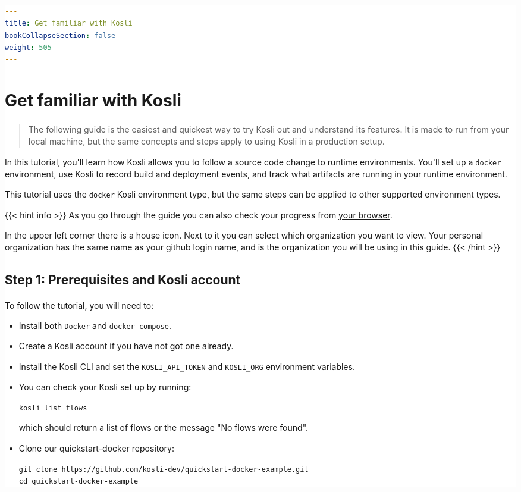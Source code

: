 ```yaml
---
title: Get familiar with Kosli
bookCollapseSection: false
weight: 505
---
```


# Get familiar with Kosli

> The following guide is the easiest and quickest way to try Kosli out and understand its features. 
It is made to run from your local machine, but the same concepts and steps apply to using Kosli in a production setup.

In this tutorial, you'll learn how Kosli allows you to follow a source code change to runtime environments.
You'll set up a `docker` environment, use Kosli to record build and deployment events, and track what 
artifacts are running in your runtime environment. 

This tutorial uses the `docker` Kosli environment type, but the same steps can be applied to 
other supported environment types.

{{< hint info >}}
As you go through the guide you can also check your progress from 
[your browser](https://app.kosli.com).

In the upper left corner there is a house icon. Next to it you can select
which organization you want to view. Your personal organization
has the same name as your github login name, and is the organization you will
be using in this guide.
{{< /hint >}}

## Step 1: Prerequisites and Kosli account

To follow the tutorial, you will need to:

- Install both `Docker` and `docker-compose`.
- [Create a Kosli account](https://app.kosli.com/sign-up) if you have not got one already.
- [Install the Kosli CLI](/kosli_overview/kosli_tools/#installing-the-kosli-cli) and [set the `KOSLI_API_TOKEN` and `KOSLI_ORG` environment variables](/kosli_overview/kosli_tools/#getting-your-kosli-api-token).
- You can check your Kosli set up by running: 
    ```shell {.command}
    kosli list flows
    ```
    which should return a list of flows or the message "No flows were found".

- Clone our quickstart-docker repository:
    ```shell {.command}
    git clone https://github.com/kosli-dev/quickstart-docker-example.git
    cd quickstart-docker-example
    ```
